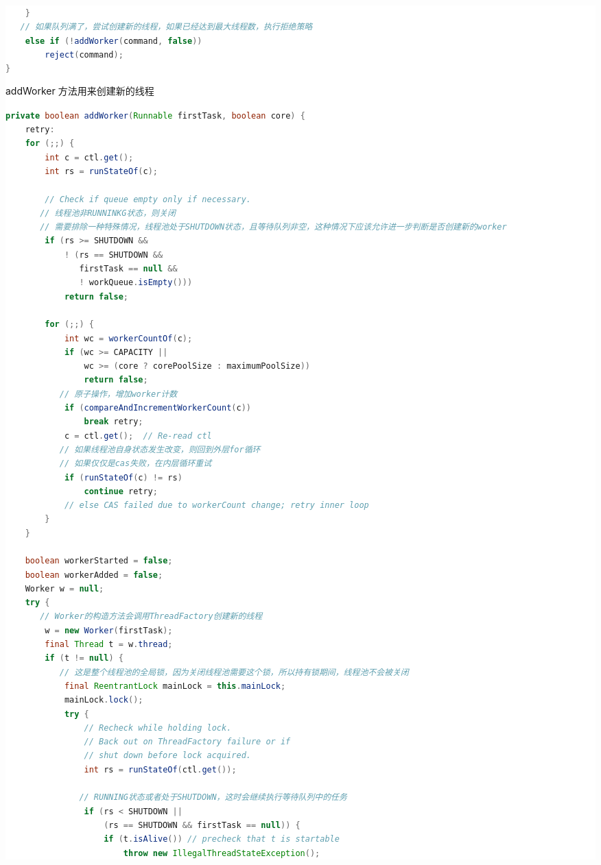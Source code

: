 ```java
    }
   // 如果队列满了，尝试创建新的线程，如果已经达到最大线程数，执行拒绝策略
    else if (!addWorker(command, false))
        reject(command);
}
```

addWorker 方法用来创建新的线程

```java
private boolean addWorker(Runnable firstTask, boolean core) {
    retry:
    for (;;) {
        int c = ctl.get();
        int rs = runStateOf(c);

        // Check if queue empty only if necessary.
       // 线程池非RUNNINKG状态，则关闭
       // 需要排除一种特殊情况，线程池处于SHUTDOWN状态，且等待队列非空，这种情况下应该允许进一步判断是否创建新的worker
        if (rs >= SHUTDOWN &&
            ! (rs == SHUTDOWN &&
               firstTask == null &&
               ! workQueue.isEmpty()))
            return false;

        for (;;) {
            int wc = workerCountOf(c);
            if (wc >= CAPACITY ||
                wc >= (core ? corePoolSize : maximumPoolSize))
                return false;
           // 原子操作，增加worker计数
            if (compareAndIncrementWorkerCount(c))
                break retry;
            c = ctl.get();  // Re-read ctl
           // 如果线程池自身状态发生改变，则回到外层for循环
           // 如果仅仅是cas失败，在内层循环重试
            if (runStateOf(c) != rs)
                continue retry;
            // else CAS failed due to workerCount change; retry inner loop
        }
    }

    boolean workerStarted = false;
    boolean workerAdded = false;
    Worker w = null;
    try {
       // Worker的构造方法会调用ThreadFactory创建新的线程
        w = new Worker(firstTask);
        final Thread t = w.thread;
        if (t != null) {
           // 这是整个线程池的全局锁，因为关闭线程池需要这个锁，所以持有锁期间，线程池不会被关闭
            final ReentrantLock mainLock = this.mainLock;
            mainLock.lock();
            try {
                // Recheck while holding lock.
                // Back out on ThreadFactory failure or if
                // shut down before lock acquired.
                int rs = runStateOf(ctl.get());

               // RUNNING状态或者处于SHUTDOWN，这时会继续执行等待队列中的任务
                if (rs < SHUTDOWN ||
                    (rs == SHUTDOWN && firstTask == null)) {
                    if (t.isAlive()) // precheck that t is startable
                        throw new IllegalThreadStateException();
```
